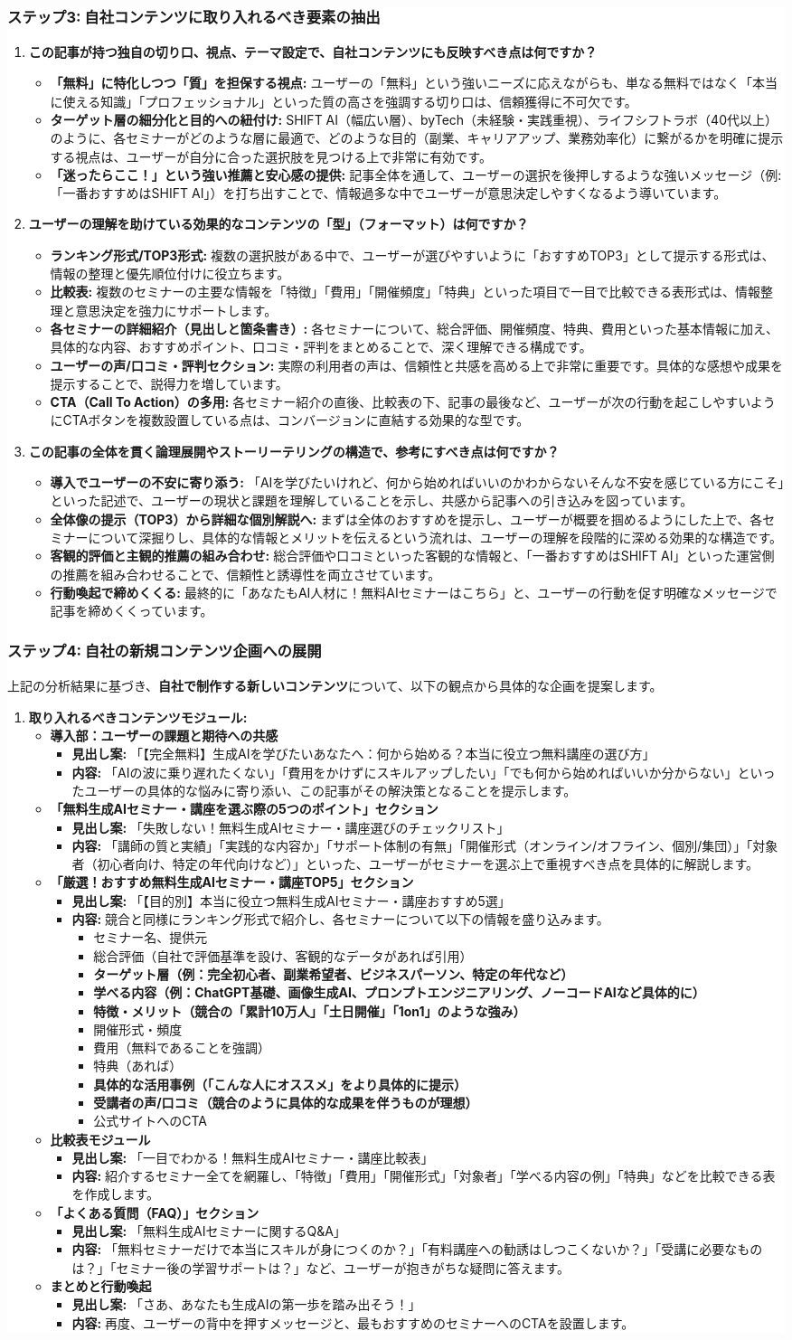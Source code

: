### ステップ3: 自社コンテンツに取り入れるべき要素の抽出

1.  **この記事が持つ独自の切り口、視点、テーマ設定で、自社コンテンツにも反映すべき点は何ですか？**
    *   **「無料」に特化しつつ「質」を担保する視点:** ユーザーの「無料」という強いニーズに応えながらも、単なる無料ではなく「本当に使える知識」「プロフェッショナル」といった質の高さを強調する切り口は、信頼獲得に不可欠です。
    *   **ターゲット層の細分化と目的への紐付け:** SHIFT AI（幅広い層）、byTech（未経験・実践重視）、ライフシフトラボ（40代以上）のように、各セミナーがどのような層に最適で、どのような目的（副業、キャリアアップ、業務効率化）に繋がるかを明確に提示する視点は、ユーザーが自分に合った選択肢を見つける上で非常に有効です。
    *   **「迷ったらここ！」という強い推薦と安心感の提供:** 記事全体を通して、ユーザーの選択を後押しするような強いメッセージ（例: 「一番おすすめはSHIFT AI」）を打ち出すことで、情報過多な中でユーザーが意思決定しやすくなるよう導いています。

2.  **ユーザーの理解を助けている効果的なコンテンツの「型」（フォーマット）は何ですか？**
    *   **ランキング形式/TOP3形式:** 複数の選択肢がある中で、ユーザーが選びやすいように「おすすめTOP3」として提示する形式は、情報の整理と優先順位付けに役立ちます。
    *   **比較表:** 複数のセミナーの主要な情報を「特徴」「費用」「開催頻度」「特典」といった項目で一目で比較できる表形式は、情報整理と意思決定を強力にサポートします。
    *   **各セミナーの詳細紹介（見出しと箇条書き）:** 各セミナーについて、総合評価、開催頻度、特典、費用といった基本情報に加え、具体的な内容、おすすめポイント、口コミ・評判をまとめることで、深く理解できる構成です。
    *   **ユーザーの声/口コミ・評判セクション:** 実際の利用者の声は、信頼性と共感を高める上で非常に重要です。具体的な感想や成果を提示することで、説得力を増しています。
    *   **CTA（Call To Action）の多用:** 各セミナー紹介の直後、比較表の下、記事の最後など、ユーザーが次の行動を起こしやすいようにCTAボタンを複数設置している点は、コンバージョンに直結する効果的な型です。

3.  **この記事の全体を貫く論理展開やストーリーテリングの構造で、参考にすべき点は何ですか？**
    *   **導入でユーザーの不安に寄り添う:** 「AIを学びたいけれど、何から始めればいいのかわからないそんな不安を感じている方にこそ」といった記述で、ユーザーの現状と課題を理解していることを示し、共感から記事への引き込みを図っています。
    *   **全体像の提示（TOP3）から詳細な個別解説へ:** まずは全体のおすすめを提示し、ユーザーが概要を掴めるようにした上で、各セミナーについて深掘りし、具体的な情報とメリットを伝えるという流れは、ユーザーの理解を段階的に深める効果的な構造です。
    *   **客観的評価と主観的推薦の組み合わせ:** 総合評価や口コミといった客観的な情報と、「一番おすすめはSHIFT AI」といった運営側の推薦を組み合わせることで、信頼性と誘導性を両立させています。
    *   **行動喚起で締めくくる:** 最終的に「あなたもAI人材に！無料AIセミナーはこちら」と、ユーザーの行動を促す明確なメッセージで記事を締めくくっています。

### ステップ4: 自社の新規コンテンツ企画への展開

上記の分析結果に基づき、**自社で制作する新しいコンテンツ**について、以下の観点から具体的な企画を提案します。

1.  **取り入れるべきコンテンツモジュール:**
    *   **導入部：ユーザーの課題と期待への共感**
        *   **見出し案:** 「【完全無料】生成AIを学びたいあなたへ：何から始める？本当に役立つ無料講座の選び方」
        *   **内容:** 「AIの波に乗り遅れたくない」「費用をかけずにスキルアップしたい」「でも何から始めればいいか分からない」といったユーザーの具体的な悩みに寄り添い、この記事がその解決策となることを提示します。
    *   **「無料生成AIセミナー・講座を選ぶ際の5つのポイント」セクション**
        *   **見出し案:** 「失敗しない！無料生成AIセミナー・講座選びのチェックリスト」
        *   **内容:** 「講師の質と実績」「実践的な内容か」「サポート体制の有無」「開催形式（オンライン/オフライン、個別/集団）」「対象者（初心者向け、特定の年代向けなど）」といった、ユーザーがセミナーを選ぶ上で重視すべき点を具体的に解説します。
    *   **「厳選！おすすめ無料生成AIセミナー・講座TOP5」セクション**
        *   **見出し案:** 「【目的別】本当に役立つ無料生成AIセミナー・講座おすすめ5選」
        *   **内容:** 競合と同様にランキング形式で紹介し、各セミナーについて以下の情報を盛り込みます。
            *   セミナー名、提供元
            *   総合評価（自社で評価基準を設け、客観的なデータがあれば引用）
            *   **ターゲット層（例：完全初心者、副業希望者、ビジネスパーソン、特定の年代など）**
            *   **学べる内容（例：ChatGPT基礎、画像生成AI、プロンプトエンジニアリング、ノーコードAIなど具体的に）**
            *   **特徴・メリット（競合の「累計10万人」「土日開催」「1on1」のような強み）**
            *   開催形式・頻度
            *   費用（無料であることを強調）
            *   特典（あれば）
            *   **具体的な活用事例（「こんな人にオススメ」をより具体的に提示）**
            *   **受講者の声/口コミ（競合のように具体的な成果を伴うものが理想）**
            *   公式サイトへのCTA
    *   **比較表モジュール**
        *   **見出し案:** 「一目でわかる！無料生成AIセミナー・講座比較表」
        *   **内容:** 紹介するセミナー全てを網羅し、「特徴」「費用」「開催形式」「対象者」「学べる内容の例」「特典」などを比較できる表を作成します。
    *   **「よくある質問（FAQ）」セクション**
        *   **見出し案:** 「無料生成AIセミナーに関するQ&A」
        *   **内容:** 「無料セミナーだけで本当にスキルが身につくのか？」「有料講座への勧誘はしつこくないか？」「受講に必要なものは？」「セミナー後の学習サポートは？」など、ユーザーが抱きがちな疑問に答えます。
    *   **まとめと行動喚起**
        *   **見出し案:** 「さあ、あなたも生成AIの第一歩を踏み出そう！」
        *   **内容:** 再度、ユーザーの背中を押すメッセージと、最もおすすめのセミナーへのCTAを設置します。